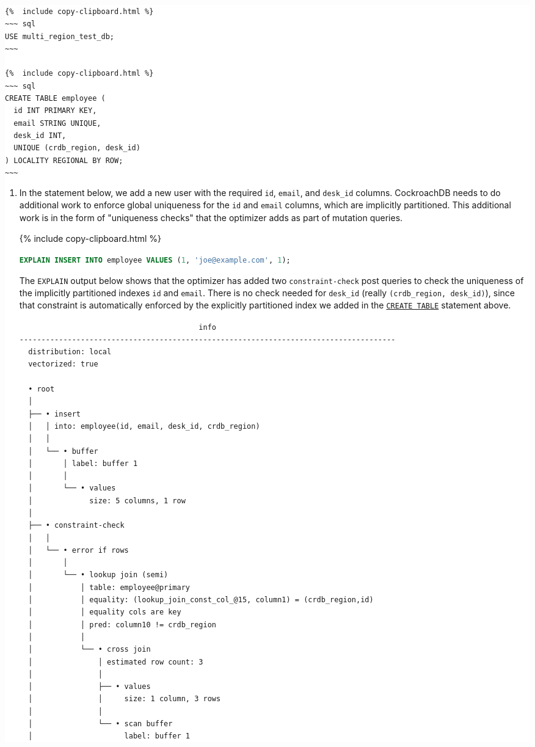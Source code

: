     {%  include copy-clipboard.html %}
    ~~~ sql
    USE multi_region_test_db;
    ~~~

    {%  include copy-clipboard.html %}
    ~~~ sql
    CREATE TABLE employee (
      id INT PRIMARY KEY,
      email STRING UNIQUE,
      desk_id INT,
      UNIQUE (crdb_region, desk_id)
    ) LOCALITY REGIONAL BY ROW;
    ~~~

1. In the statement below, we add a new user with the required `id`, `email`, and `desk_id` columns. CockroachDB needs to do additional work to enforce global uniqueness for the `id` and `email` columns, which are implicitly partitioned. This additional work is in the form of "uniqueness checks" that the optimizer adds as part of mutation queries.

    {%  include copy-clipboard.html %}
    ~~~ sql
    EXPLAIN INSERT INTO employee VALUES (1, 'joe@example.com', 1);
    ~~~

    The `EXPLAIN` output below shows that the optimizer has added two `constraint-check` post queries to check the uniqueness of the implicitly partitioned indexes `id` and `email`. There is no check needed for `desk_id` (really `(crdb_region, desk_id)`), since that constraint is automatically enforced by the explicitly partitioned index we added in the [`CREATE TABLE`](create-table.html) statement above.

    ~~~
                                             info
    --------------------------------------------------------------------------------------
      distribution: local
      vectorized: true

      • root
      │
      ├── • insert
      │   │ into: employee(id, email, desk_id, crdb_region)
      │   │
      │   └── • buffer
      │       │ label: buffer 1
      │       │
      │       └── • values
      │             size: 5 columns, 1 row
      │
      ├── • constraint-check
      │   │
      │   └── • error if rows
      │       │
      │       └── • lookup join (semi)
      │           │ table: employee@primary
      │           │ equality: (lookup_join_const_col_@15, column1) = (crdb_region,id)
      │           │ equality cols are key
      │           │ pred: column10 != crdb_region
      │           │
      │           └── • cross join
      │               │ estimated row count: 3
      │               │
      │               ├── • values
      │               │     size: 1 column, 3 rows
      │               │
      │               └── • scan buffer
      │                     label: buffer 1